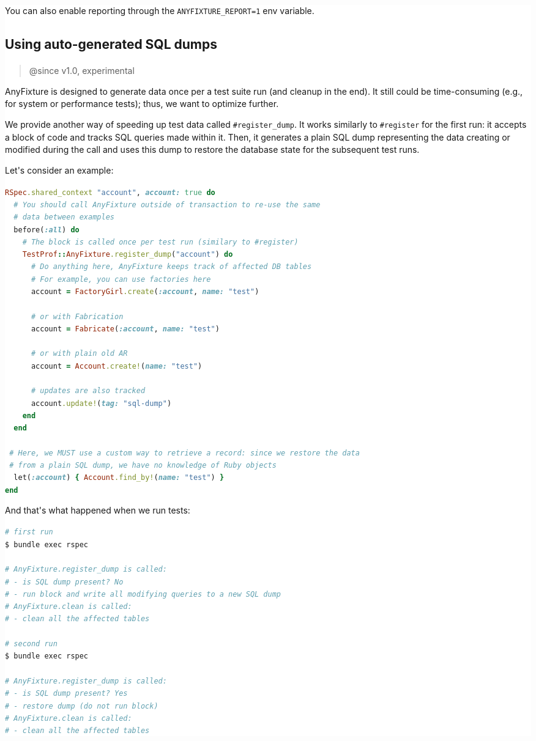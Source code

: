 You can also enable reporting through the `ANYFIXTURE_REPORT=1` env variable.

## Using auto-generated SQL dumps

> @since v1.0, experimental

AnyFixture is designed to generate data once per a test suite run (and cleanup in the end). It still could be time-consuming (e.g., for system or performance tests); thus, we want to optimize further.

We provide another way of speeding up test data called `#register_dump`. It works similarly to `#register` for the first run: it accepts a block of code and tracks SQL queries made within it. Then, it generates a plain SQL dump representing the data creating or modified during the call and uses this dump to restore the database state for the subsequent test runs.

Let's consider an example:

```ruby
RSpec.shared_context "account", account: true do
  # You should call AnyFixture outside of transaction to re-use the same
  # data between examples
  before(:all) do
    # The block is called once per test run (similary to #register)
    TestProf::AnyFixture.register_dump("account") do
      # Do anything here, AnyFixture keeps track of affected DB tables
      # For example, you can use factories here
      account = FactoryGirl.create(:account, name: "test")

      # or with Fabrication
      account = Fabricate(:account, name: "test")

      # or with plain old AR
      account = Account.create!(name: "test")

      # updates are also tracked
      account.update!(tag: "sql-dump")
    end
  end

 # Here, we MUST use a custom way to retrieve a record: since we restore the data
 # from a plain SQL dump, we have no knowledge of Ruby objects
  let(:account) { Account.find_by!(name: "test") }
end
```

And that's what happened when we run tests:

```sh
# first run
$ bundle exec rspec

# AnyFixture.register_dump is called:
# - is SQL dump present? No
# - run block and write all modifying queries to a new SQL dump
# AnyFixture.clean is called:
# - clean all the affected tables

# second run
$ bundle exec rspec

# AnyFixture.register_dump is called:
# - is SQL dump present? Yes
# - restore dump (do not run block)
# AnyFixture.clean is called:
# - clean all the affected tables
```
